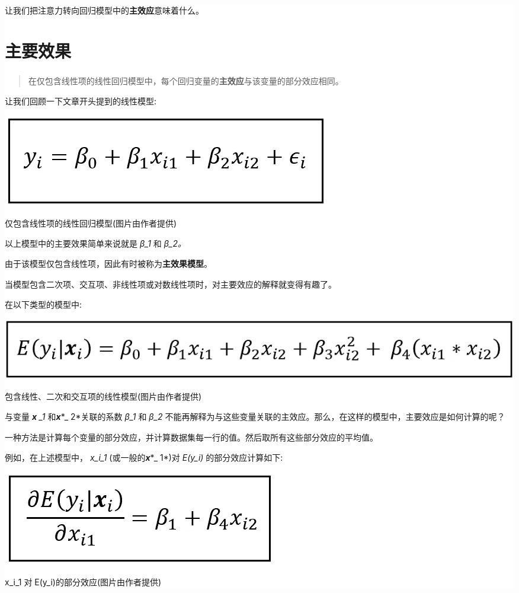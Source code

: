 让我们把注意力转向回归模型中的**主效应**意味着什么。

# 主要效果

> 在仅包含线性项的线性回归模型中，每个回归变量的**主效应**与该变量的部分效应相同。

让我们回顾一下文章开头提到的线性模型:

![](img/f5e5f2f0fcfcaf3f1b42b7d7fabf48c2.png)

仅包含线性项的线性回归模型(图片由作者提供)

以上模型中的主要效果简单来说就是 *β_1* 和 *β_2。*

由于该模型仅包含线性项，因此有时被称为**主效果模型**。

当模型包含二次项、交互项、非线性项或对数线性项时，对主要效应的解释就变得有趣了。

在以下类型的模型中:

![](img/a2b98d8f56f3fee9c2ce6125f88791d7.png)

包含线性、二次和交互项的线性模型(图片由作者提供)

与变量 ***x*** *_1* 和***x****_ 2*关联的系数 *β_1* 和 *β_2* 不能再解释为与这些变量关联的主效应。那么，在这样的模型中，主要效应是如何计算的呢？

一种方法是计算每个变量的部分效应，并计算数据集每一行的值。然后取所有这些部分效应的平均值。

例如，在上述模型中， *x_i_1* (或一般的***x****_ 1*)对 *E(y_i)* 的部分效应计算如下:

![](img/70858a1f93f8691fc427e5e14ca5d6eb.png)

x_i_1 对 E(y_i)的部分效应(图片由作者提供)
